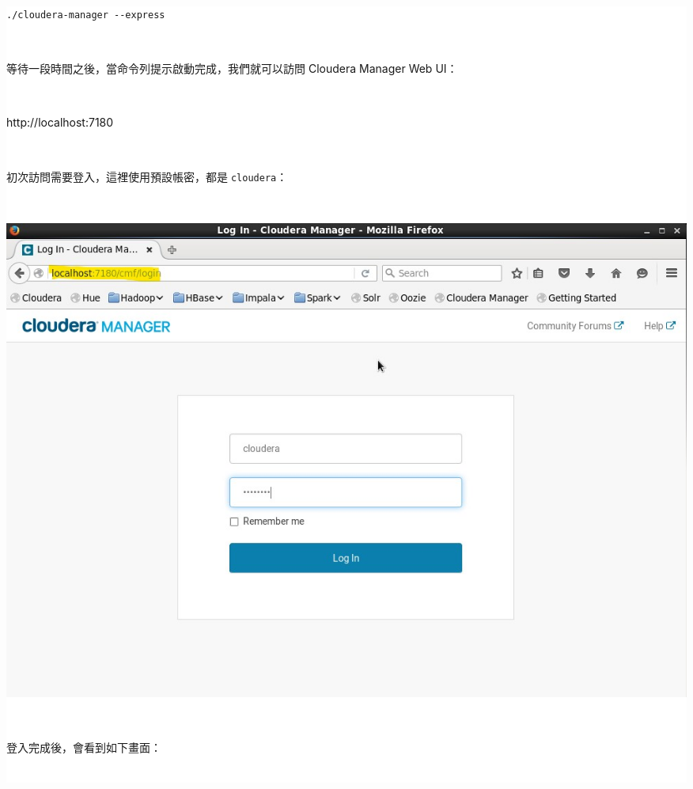 ```
./cloudera-manager --express
```

<br>

等待一段時間之後，當命令列提示啟動完成，我們就可以訪問 Cloudera Manager Web UI：

<br>

http://localhost:7180

<br>

初次訪問需要登入，這裡使用預設帳密，都是 `cloudera`：

<br>

![1](imgs/1.jpg)

<br>

登入完成後，會看到如下畫面：

<br>
